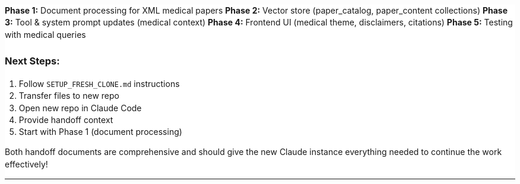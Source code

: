 **Phase 1:** Document processing for XML medical papers
**Phase 2:** Vector store (paper_catalog, paper_content collections)
**Phase 3:** Tool & system prompt updates (medical context)
**Phase 4:** Frontend UI (medical theme, disclaimers, citations)
**Phase 5:** Testing with medical queries

### Next Steps:

1. Follow `SETUP_FRESH_CLONE.md` instructions
2. Transfer files to new repo
3. Open new repo in Claude Code
4. Provide handoff context
5. Start with Phase 1 (document processing)

Both handoff documents are comprehensive and should give the new Claude instance everything needed to continue the work effectively!

---

